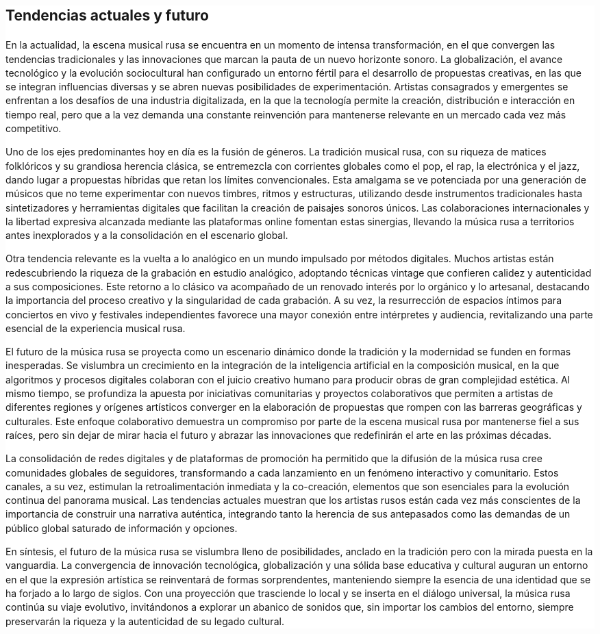 
## Tendencias actuales y futuro

En la actualidad, la escena musical rusa se encuentra en un momento de intensa transformación, en el que convergen las tendencias tradicionales y las innovaciones que marcan la pauta de un nuevo horizonte sonoro. La globalización, el avance tecnológico y la evolución sociocultural han configurado un entorno fértil para el desarrollo de propuestas creativas, en las que se integran influencias diversas y se abren nuevas posibilidades de experimentación. Artistas consagrados y emergentes se enfrentan a los desafíos de una industria digitalizada, en la que la tecnología permite la creación, distribución e interacción en tiempo real, pero que a la vez demanda una constante reinvención para mantenerse relevante en un mercado cada vez más competitivo. 

Uno de los ejes predominantes hoy en día es la fusión de géneros. La tradición musical rusa, con su riqueza de matices folklóricos y su grandiosa herencia clásica, se entremezcla con corrientes globales como el pop, el rap, la electrónica y el jazz, dando lugar a propuestas híbridas que retan los límites convencionales. Esta amalgama se ve potenciada por una generación de músicos que no teme experimentar con nuevos timbres, ritmos y estructuras, utilizando desde instrumentos tradicionales hasta sintetizadores y herramientas digitales que facilitan la creación de paisajes sonoros únicos. Las colaboraciones internacionales y la libertad expresiva alcanzada mediante las plataformas online fomentan estas sinergias, llevando la música rusa a territorios antes inexplorados y a la consolidación en el escenario global.

Otra tendencia relevante es la vuelta a lo analógico en un mundo impulsado por métodos digitales. Muchos artistas están redescubriendo la riqueza de la grabación en estudio analógico, adoptando técnicas vintage que confieren calidez y autenticidad a sus composiciones. Este retorno a lo clásico va acompañado de un renovado interés por lo orgánico y lo artesanal, destacando la importancia del proceso creativo y la singularidad de cada grabación. A su vez, la resurrección de espacios íntimos para conciertos en vivo y festivales independientes favorece una mayor conexión entre intérpretes y audiencia, revitalizando una parte esencial de la experiencia musical rusa.

El futuro de la música rusa se proyecta como un escenario dinámico donde la tradición y la modernidad se funden en formas inesperadas. Se vislumbra un crecimiento en la integración de la inteligencia artificial en la composición musical, en la que algoritmos y procesos digitales colaboran con el juicio creativo humano para producir obras de gran complejidad estética. Al mismo tiempo, se profundiza la apuesta por iniciativas comunitarias y proyectos colaborativos que permiten a artistas de diferentes regiones y orígenes artísticos converger en la elaboración de propuestas que rompen con las barreras geográficas y culturales. Este enfoque colaborativo demuestra un compromiso por parte de la escena musical rusa por mantenerse fiel a sus raíces, pero sin dejar de mirar hacia el futuro y abrazar las innovaciones que redefinirán el arte en las próximas décadas.

La consolidación de redes digitales y de plataformas de promoción ha permitido que la difusión de la música rusa cree comunidades globales de seguidores, transformando a cada lanzamiento en un fenómeno interactivo y comunitario. Estos canales, a su vez, estimulan la retroalimentación inmediata y la co-creación, elementos que son esenciales para la evolución continua del panorama musical. Las tendencias actuales muestran que los artistas rusos están cada vez más conscientes de la importancia de construir una narrativa auténtica, integrando tanto la herencia de sus antepasados como las demandas de un público global saturado de información y opciones.

En síntesis, el futuro de la música rusa se vislumbra lleno de posibilidades, anclado en la tradición pero con la mirada puesta en la vanguardia. La convergencia de innovación tecnológica, globalización y una sólida base educativa y cultural auguran un entorno en el que la expresión artística se reinventará de formas sorprendentes, manteniendo siempre la esencia de una identidad que se ha forjado a lo largo de siglos. Con una proyección que trasciende lo local y se inserta en el diálogo universal, la música rusa continúa su viaje evolutivo, invitándonos a explorar un abanico de sonidos que, sin importar los cambios del entorno, siempre preservarán la riqueza y la autenticidad de su legado cultural.
